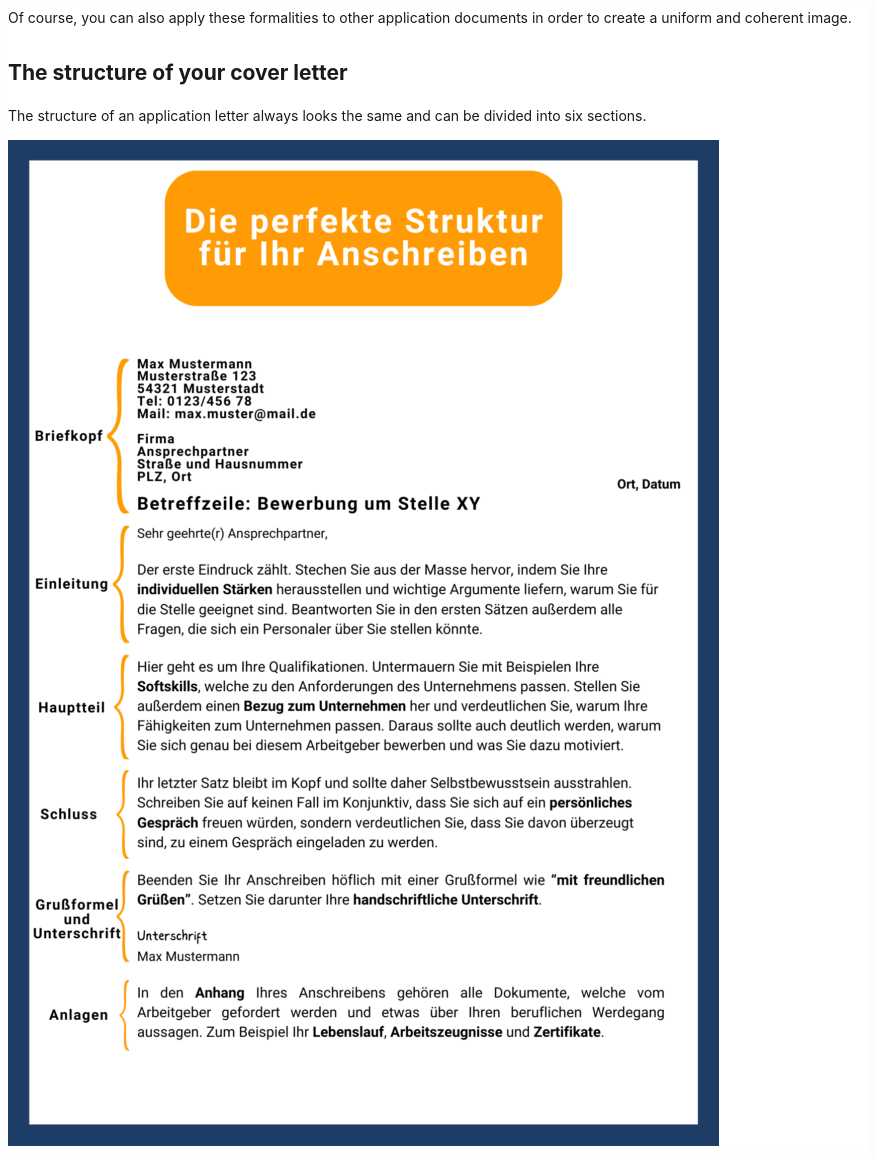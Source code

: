 Of course, you can also apply these formalities to other application documents in order to create a uniform and coherent image.

## The structure of your cover letter

The structure of an application letter always looks the same and can be divided into six sections.

![The perfect structure for your cover letter consists of six steps.](images/Weiss-Grau-Minimalistisch-Modern-Einfach-Gerahmt-Bewerbungsschreiben-Karriere-Anschreiben-Brief-711x1006.png)
